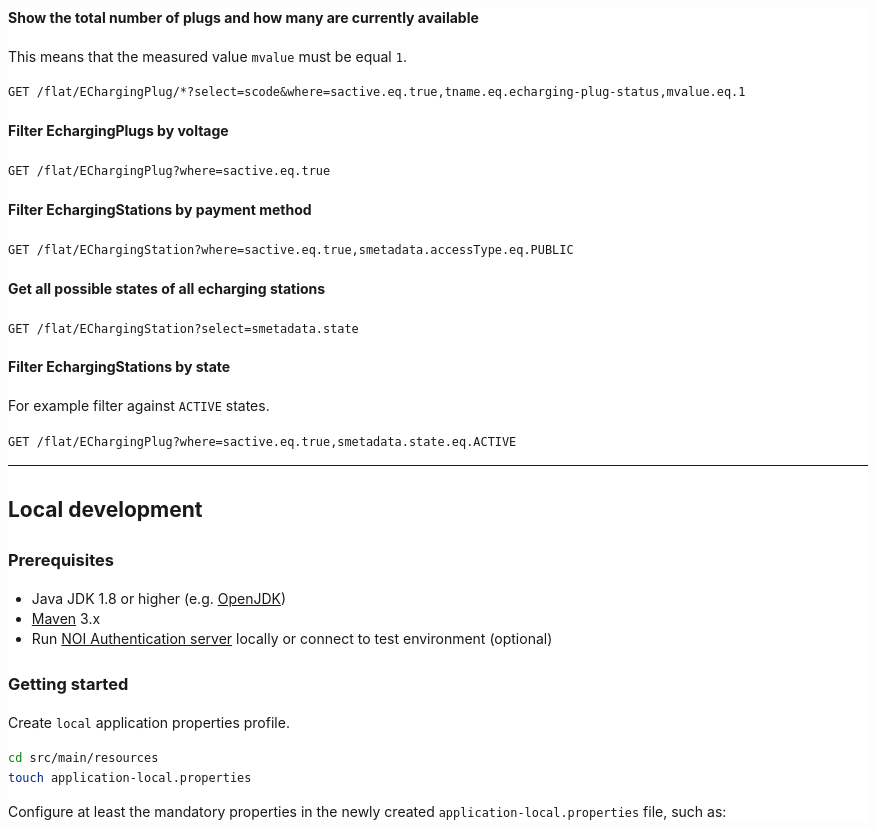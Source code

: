 #### Show the total number of plugs and how many are currently available

This means that the measured value `mvalue` must be equal `1`.

```
GET /flat/EChargingPlug/*?select=scode&where=sactive.eq.true,tname.eq.echarging-plug-status,mvalue.eq.1
```

#### Filter EchargingPlugs by voltage

```
GET /flat/EChargingPlug?where=sactive.eq.true
```

#### Filter EchargingStations by payment method

```
GET /flat/EChargingStation?where=sactive.eq.true,smetadata.accessType.eq.PUBLIC
```

#### Get all possible states of all echarging stations

```
GET /flat/EChargingStation?select=smetadata.state
```

#### Filter EchargingStations by state

For example filter against `ACTIVE` states.

```
GET /flat/EChargingPlug?where=sactive.eq.true,smetadata.state.eq.ACTIVE
```

----
## Local development

### Prerequisites

- Java JDK 1.8 or higher (e.g. [OpenJDK](https://openjdk.java.net/))
- [Maven](https://maven.apache.org/) 3.x
- Run [NOI Authentication server] locally or connect to test environment
  (optional)

[NOI Authentication server]: https://github.com/noi-techpark/authentication-server

### Getting started

Create `local` application properties profile.

```bash
cd src/main/resources
touch application-local.properties
```

Configure at least the mandatory properties in the newly created `application-local.properties` file, such as:
